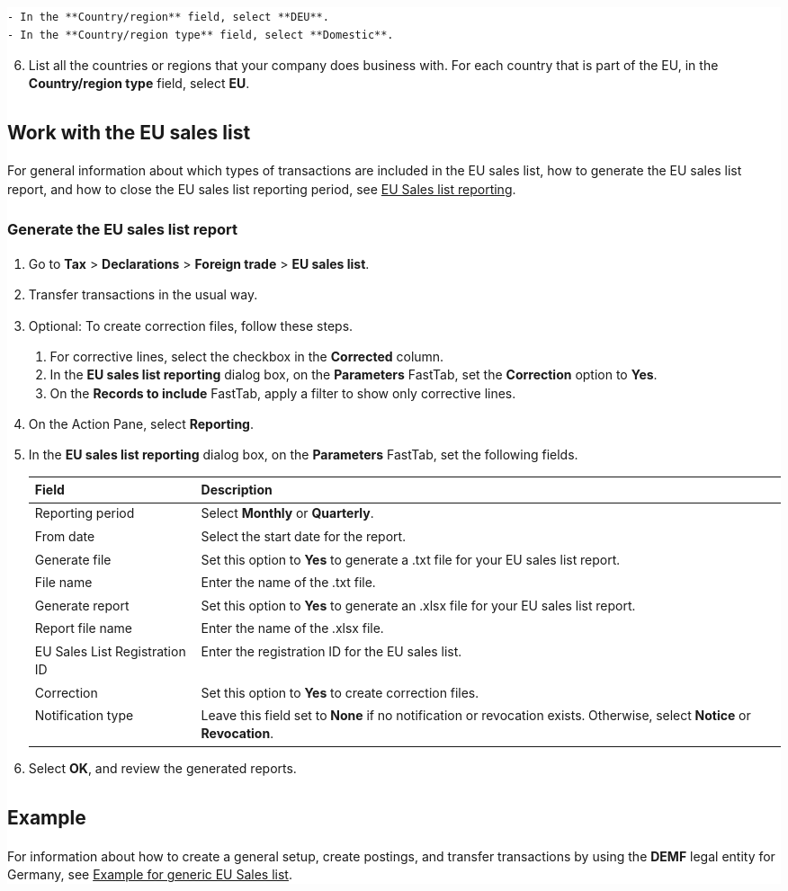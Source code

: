     - In the **Country/region** field, select **DEU**.
    - In the **Country/region type** field, select **Domestic**.

6. List all the countries or regions that your company does business with. For each country that is part of the EU, in the **Country/region type** field, select **EU**.

## Work with the EU sales list

For general information about which types of transactions are included in the EU sales list, how to generate the EU sales list report, and how to close the EU sales list reporting period, see [EU Sales list reporting](../europe/emea-eu-sales-list.md#working-with-the-esl).

### Generate the EU sales list report

1. Go to **Tax** > **Declarations** > **Foreign trade** > **EU sales list**.
2. Transfer transactions in the usual way.
3. Optional: To create correction files, follow these steps.

    1. For corrective lines, select the checkbox in the **Corrected** column.
    2. In the **EU sales list reporting** dialog box, on the **Parameters** FastTab, set the **Correction** option to **Yes**.
    3. On the **Records to include** FastTab, apply a filter to show only corrective lines.

4. On the Action Pane, select **Reporting**.
5. In the **EU sales list reporting** dialog box, on the **Parameters** FastTab, set the following fields.

    | Field                         | Description                                                                                                               |
    |-------------------------------|---------------------------------------------------------------------------------------------------------------------------|
    | Reporting period              | Select **Monthly** or **Quarterly**.                                                                                      |
    | From date                     | Select the start date for the report.                                                                                     |
    | Generate file                 | Set this option to **Yes** to generate a .txt file for your EU sales list report.                                         |
    | File name                     | Enter the name of the .txt file.                                                                                          |
    | Generate report               | Set this option to **Yes** to generate an .xlsx file for your EU sales list report.                                       |
    | Report file name              | Enter the name of the .xlsx file.                                                                                         |
    | EU Sales List Registration ID | Enter the registration ID for the EU sales list.                                                                          |
    | Correction                    | Set this option to **Yes** to create correction files.                                                                    |
    | Notification type             | Leave this field set to **None** if no notification or revocation exists. Otherwise, select **Notice** or **Revocation**. |

6. Select **OK**, and review the generated reports.

## Example

For information about how to create a general setup, create postings, and transfer transactions by using the **DEMF** legal entity for Germany, see [Example for generic EU Sales list](../europe/emea-eu-sales-list-example.md).

